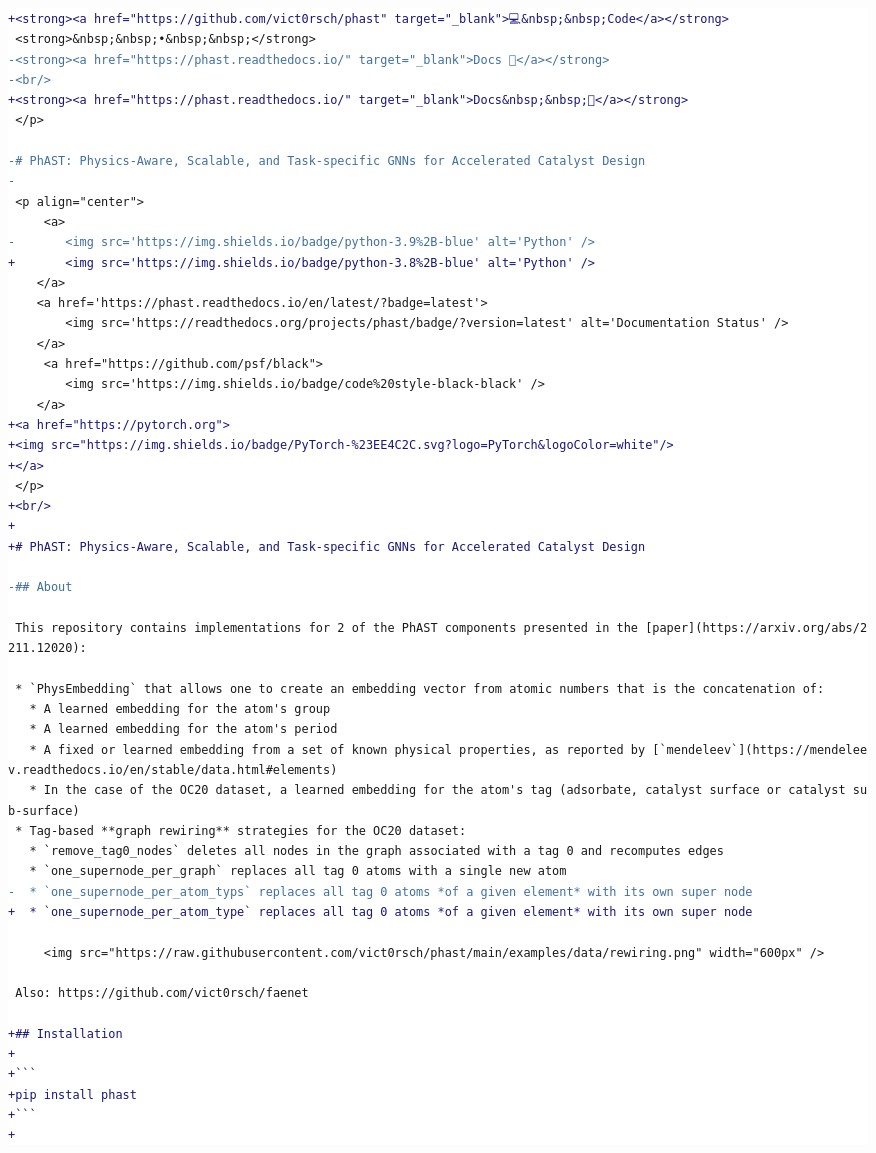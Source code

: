 ```diff
+<strong><a href="https://github.com/vict0rsch/phast" target="_blank">💻&nbsp;&nbsp;Code</a></strong>
 <strong>&nbsp;&nbsp;•&nbsp;&nbsp;</strong>
-<strong><a href="https://phast.readthedocs.io/" target="_blank">Docs 📑</a></strong>
-<br/>
+<strong><a href="https://phast.readthedocs.io/" target="_blank">Docs&nbsp;&nbsp;📑</a></strong>
 </p>
 
-# PhAST: Physics-Aware, Scalable, and Task-specific GNNs for Accelerated Catalyst Design
-
 <p align="center">
     <a>
-	    <img src='https://img.shields.io/badge/python-3.9%2B-blue' alt='Python' />
+	    <img src='https://img.shields.io/badge/python-3.8%2B-blue' alt='Python' />
 	</a>
 	<a href='https://phast.readthedocs.io/en/latest/?badge=latest'>
     	<img src='https://readthedocs.org/projects/phast/badge/?version=latest' alt='Documentation Status' />
 	</a>
     <a href="https://github.com/psf/black">
 	    <img src='https://img.shields.io/badge/code%20style-black-black' />
 	</a>
+<a href="https://pytorch.org">
+<img src="https://img.shields.io/badge/PyTorch-%23EE4C2C.svg?logo=PyTorch&logoColor=white"/>
+</a>
 </p>
+<br/>
+
+# PhAST: Physics-Aware, Scalable, and Task-specific GNNs for Accelerated Catalyst Design
 
-## About
 
 This repository contains implementations for 2 of the PhAST components presented in the [paper](https://arxiv.org/abs/2211.12020):
 
 * `PhysEmbedding` that allows one to create an embedding vector from atomic numbers that is the concatenation of:
   * A learned embedding for the atom's group
   * A learned embedding for the atom's period
   * A fixed or learned embedding from a set of known physical properties, as reported by [`mendeleev`](https://mendeleev.readthedocs.io/en/stable/data.html#elements)
   * In the case of the OC20 dataset, a learned embedding for the atom's tag (adsorbate, catalyst surface or catalyst sub-surface)
 * Tag-based **graph rewiring** strategies for the OC20 dataset:
   * `remove_tag0_nodes` deletes all nodes in the graph associated with a tag 0 and recomputes edges
   * `one_supernode_per_graph` replaces all tag 0 atoms with a single new atom
-  * `one_supernode_per_atom_typs` replaces all tag 0 atoms *of a given element* with its own super node
+  * `one_supernode_per_atom_type` replaces all tag 0 atoms *of a given element* with its own super node
 
     <img src="https://raw.githubusercontent.com/vict0rsch/phast/main/examples/data/rewiring.png" width="600px" />
 
 Also: https://github.com/vict0rsch/faenet
 
+## Installation
+
+```
+pip install phast
+```
+
```